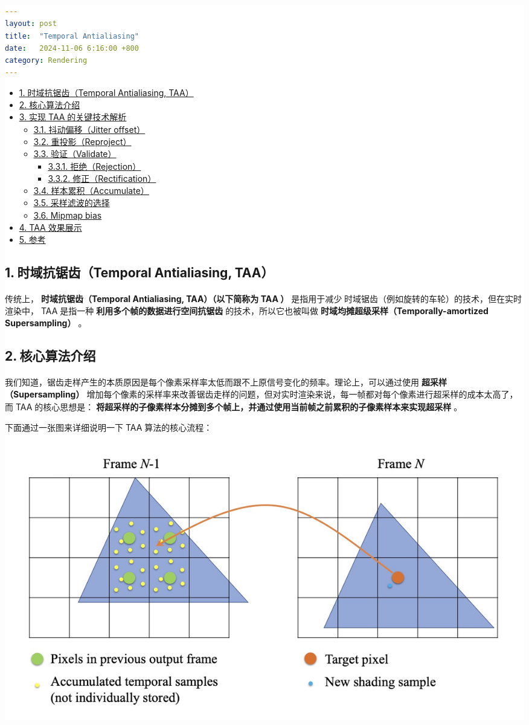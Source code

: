 ```yaml
---
layout: post
title:  "Temporal Antialiasing"
date:   2024-11-06 6:16:00 +800
category: Rendering
---
```


- [1. 时域抗锯齿（Temporal Antialiasing, TAA）](#1-时域抗锯齿temporal-antialiasing-taa)
- [2. 核心算法介绍](#2-核心算法介绍)
- [3. 实现 TAA 的关键技术解析](#3-实现-taa-的关键技术解析)
  - [3.1. 抖动偏移（Jitter offset）](#31-抖动偏移jitter-offset)
  - [3.2. 重投影（Reproject）](#32-重投影reproject)
  - [3.3. 验证（Validate）](#33-验证validate)
    - [3.3.1. 拒绝（Rejection）](#331-拒绝rejection)
    - [3.3.2. 修正（Rectification）](#332-修正rectification)
  - [3.4. 样本累积（Accumulate）](#34-样本累积accumulate)
  - [3.5. 采样滤波的选择](#35-采样滤波的选择)
  - [3.6. Mipmap bias](#36-mipmap-bias)
- [4. TAA 效果展示](#4-taa-效果展示)
- [5. 参考](#5-参考)

## 1. 时域抗锯齿（Temporal Antialiasing, TAA）

传统上， **时域抗锯齿（Temporal Antialiasing, TAA）（以下简称为 TAA ）** 是指用于减少 时域锯齿（例如旋转的车轮）的技术，但在实时渲染中， TAA 是指一种 **利用多个帧的数据进行空间抗锯齿** 的技术，所以它也被叫做 **时域均摊超级采样（Temporally-amortized Supersampling）** 。

## 2. 核心算法介绍

我们知道，锯齿走样产生的本质原因是每个像素采样率太低而跟不上原信号变化的频率。理论上，可以通过使用 **超采样（Supersampling）** 增加每个像素的采样率来改善锯齿走样的问题，但对实时渲染来说，每一帧都对每个像素进行超采样的成本太高了，而 TAA 的核心思想是： **将超采样的子像素样本分摊到多个帧上，并通过使用当前帧之前累积的子像素样本来实现超采样** 。

下面通过一张图来详细说明一下 TAA 算法的核心流程：

![00_amortize_supersampling](/assets/images/2024/2024-11-06-TemporalAntialiasing/00_amortize_supersampling.jpeg)

